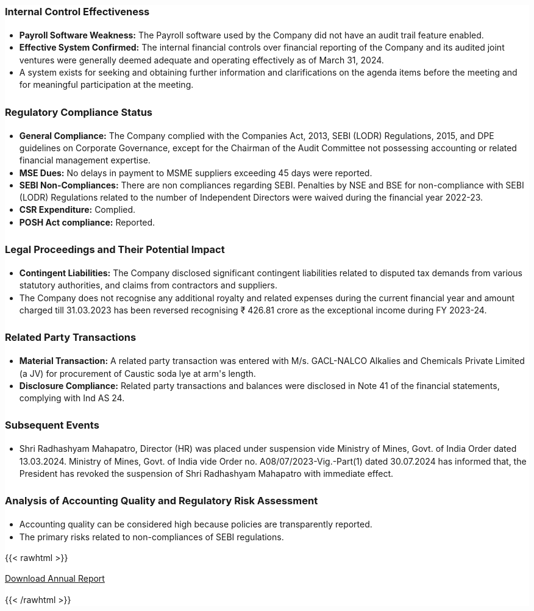 ### Internal Control Effectiveness

*   **Payroll Software Weakness:** The Payroll software used by the Company did not have an audit trail feature enabled.
*   **Effective System Confirmed:** The internal financial controls over financial reporting of the Company and its audited joint ventures were generally deemed adequate and operating effectively as of March 31, 2024.
*   A system exists for seeking and obtaining further information and clarifications on the agenda items before the meeting and for meaningful participation at the meeting.

### Regulatory Compliance Status

*   **General Compliance:** The Company complied with the Companies Act, 2013, SEBI (LODR) Regulations, 2015, and DPE guidelines on Corporate Governance, except for the Chairman of the Audit Committee not possessing accounting or related financial management expertise.
*   **MSE Dues:** No delays in payment to MSME suppliers exceeding 45 days were reported.
*   **SEBI Non-Compliances:** There are non compliances regarding SEBI. Penalties by NSE and BSE for non-compliance with SEBI (LODR) Regulations related to the number of Independent Directors were waived during the financial year 2022-23.
*   **CSR Expenditure:** Complied.
*   **POSH Act compliance:** Reported.

### Legal Proceedings and Their Potential Impact

*   **Contingent Liabilities:** The Company disclosed significant contingent liabilities related to disputed tax demands from various statutory authorities, and claims from contractors and suppliers.
*   The Company does not recognise any additional royalty and related expenses during the current financial year and amount charged till 31.03.2023 has been reversed recognising ₹ 426.81 crore as the exceptional income during FY 2023-24.

### Related Party Transactions

*   **Material Transaction:** A related party transaction was entered with M/s. GACL-NALCO Alkalies and Chemicals Private Limited (a JV) for procurement of Caustic soda lye at arm's length.
*   **Disclosure Compliance:** Related party transactions and balances were disclosed in Note 41 of the financial statements, complying with Ind AS 24.

### Subsequent Events

*   Shri Radhashyam Mahapatro, Director (HR) was placed under suspension vide Ministry of Mines, Govt. of India Order dated 13.03.2024. Ministry of Mines, Govt. of India vide Order no. A08/07/2023-Vig.-Part(1) dated 30.07.2024 has informed that, the President has revoked the suspension of Shri Radhashyam Mahapatro with immediate effect.

### Analysis of Accounting Quality and Regulatory Risk Assessment

*   Accounting quality can be considered high because policies are transparently reported.
*   The primary risks related to non-compliances of SEBI regulations.



{{< rawhtml >}}

<div class="button-container">    
    <a href="https://www.bseindia.com/stockinfo/AnnPdfOpen.aspx?Pname=46f13c52-9247-478b-866a-1219c80cc2e9.pdf" target="_blank" class="report-button">
      <i class="fas fa-file-pdf"></i> Download Annual Report
    </a>
</div>
    
{{< /rawhtml >}}
